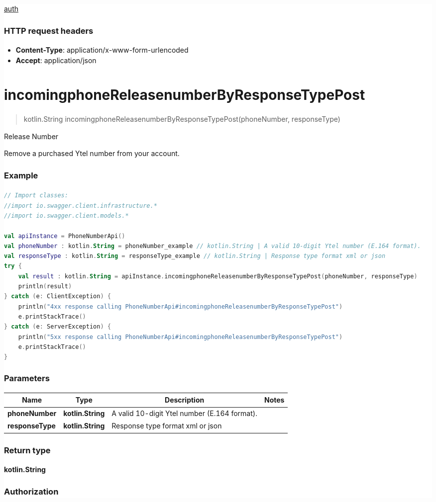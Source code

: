 [auth](../README.md#auth)

### HTTP request headers

 - **Content-Type**: application/x-www-form-urlencoded
 - **Accept**: application/json

<a name="incomingphoneReleasenumberByResponseTypePost"></a>
# **incomingphoneReleasenumberByResponseTypePost**
> kotlin.String incomingphoneReleasenumberByResponseTypePost(phoneNumber, responseType)

Release Number

Remove a purchased Ytel number from your account.

### Example
```kotlin
// Import classes:
//import io.swagger.client.infrastructure.*
//import io.swagger.client.models.*

val apiInstance = PhoneNumberApi()
val phoneNumber : kotlin.String = phoneNumber_example // kotlin.String | A valid 10-digit Ytel number (E.164 format).
val responseType : kotlin.String = responseType_example // kotlin.String | Response type format xml or json
try {
    val result : kotlin.String = apiInstance.incomingphoneReleasenumberByResponseTypePost(phoneNumber, responseType)
    println(result)
} catch (e: ClientException) {
    println("4xx response calling PhoneNumberApi#incomingphoneReleasenumberByResponseTypePost")
    e.printStackTrace()
} catch (e: ServerException) {
    println("5xx response calling PhoneNumberApi#incomingphoneReleasenumberByResponseTypePost")
    e.printStackTrace()
}
```

### Parameters

Name | Type | Description  | Notes
------------- | ------------- | ------------- | -------------
 **phoneNumber** | **kotlin.String**| A valid 10-digit Ytel number (E.164 format). |
 **responseType** | **kotlin.String**| Response type format xml or json |

### Return type

**kotlin.String**

### Authorization
